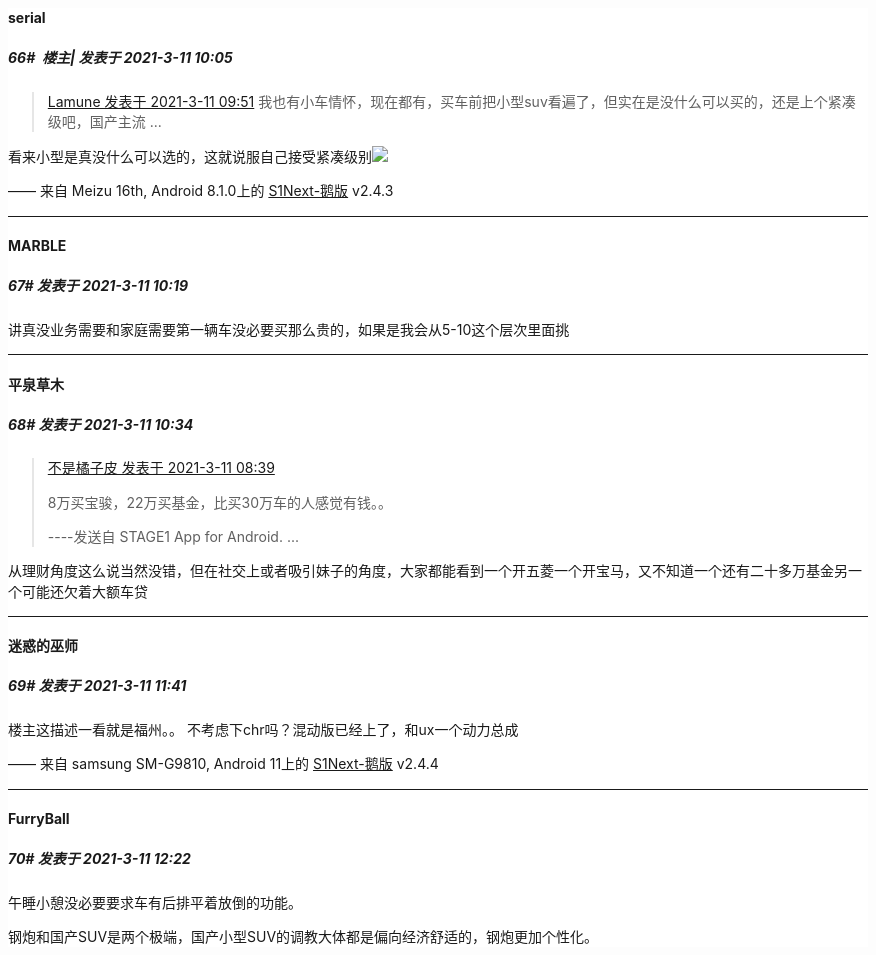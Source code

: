 ####  serial  
##### 66#         楼主| 发表于 2021-3-11 10:05


<blockquote><a href="httphttps://bbs.saraba1st.com/2b/forum.php?mod=redirect&amp;goto=findpost&amp;pid=50584973&amp;ptid=1992497" target="_blank">Lamune 发表于 2021-3-11 09:51</a>
我也有小车情怀，现在都有，买车前把小型suv看遍了，但实在是没什么可以买的，还是上个紧凑级吧，国产主流 ...</blockquote>
看来小型是真没什么可以选的，这就说服自己接受紧凑级别<img src="https://static.saraba1st.com/image/smiley/face2017/143.png" referrerpolicy="no-referrer">

—— 来自 Meizu 16th, Android 8.1.0上的 [S1Next-鹅版](https://github.com/ykrank/S1-Next/releases) v2.4.3


*****

####  MARBLE  
##### 67#       发表于 2021-3-11 10:19


讲真没业务需要和家庭需要第一辆车没必要买那么贵的，如果是我会从5-10这个层次里面挑


*****

####  平泉草木  
##### 68#       发表于 2021-3-11 10:34


<blockquote><a href="httphttps://bbs.saraba1st.com/2b/forum.php?mod=redirect&amp;goto=findpost&amp;pid=50584219&amp;ptid=1992497" target="_blank">不是橘子皮 发表于 2021-3-11 08:39</a>

8万买宝骏，22万买基金，比买30万车的人感觉有钱。。


----发送自 STAGE1 App for Android. ...</blockquote>
从理财角度这么说当然没错，但在社交上或者吸引妹子的角度，大家都能看到一个开五菱一个开宝马，又不知道一个还有二十多万基金另一个可能还欠着大额车贷


*****

####  迷惑的巫师  
##### 69#       发表于 2021-3-11 11:41


楼主这描述一看就是福州。。
不考虑下chr吗？混动版已经上了，和ux一个动力总成

—— 来自 samsung SM-G9810, Android 11上的 [S1Next-鹅版](https://github.com/ykrank/S1-Next/releases) v2.4.4


*****

####  FurryBall  
##### 70#       发表于 2021-3-11 12:22


午睡小憩没必要要求车有后排平着放倒的功能。

钢炮和国产SUV是两个极端，国产小型SUV的调教大体都是偏向经济舒适的，钢炮更加个性化。
